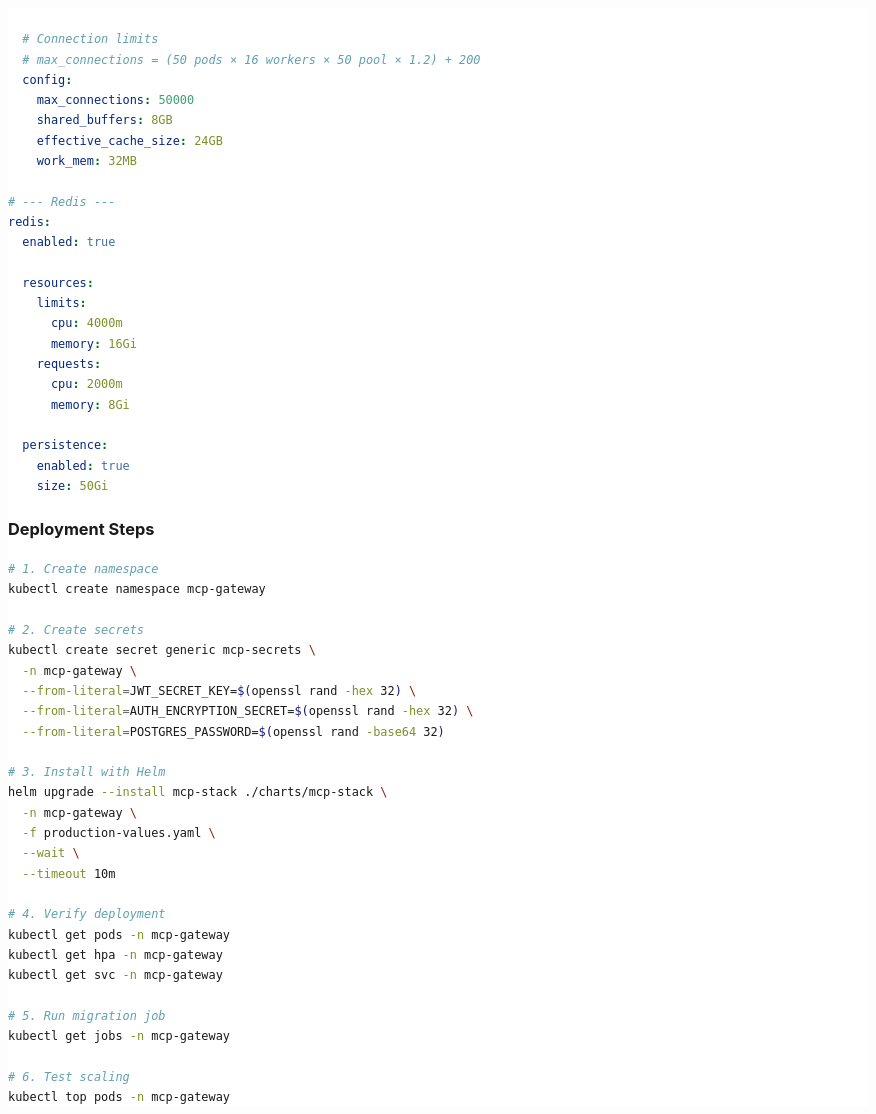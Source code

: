 ```yaml

  # Connection limits
  # max_connections = (50 pods × 16 workers × 50 pool × 1.2) + 200
  config:
    max_connections: 50000
    shared_buffers: 8GB
    effective_cache_size: 24GB
    work_mem: 32MB

# --- Redis ---
redis:
  enabled: true

  resources:
    limits:
      cpu: 4000m
      memory: 16Gi
    requests:
      cpu: 2000m
      memory: 8Gi

  persistence:
    enabled: true
    size: 50Gi
```

### Deployment Steps

```bash
# 1. Create namespace
kubectl create namespace mcp-gateway

# 2. Create secrets
kubectl create secret generic mcp-secrets \
  -n mcp-gateway \
  --from-literal=JWT_SECRET_KEY=$(openssl rand -hex 32) \
  --from-literal=AUTH_ENCRYPTION_SECRET=$(openssl rand -hex 32) \
  --from-literal=POSTGRES_PASSWORD=$(openssl rand -base64 32)

# 3. Install with Helm
helm upgrade --install mcp-stack ./charts/mcp-stack \
  -n mcp-gateway \
  -f production-values.yaml \
  --wait \
  --timeout 10m

# 4. Verify deployment
kubectl get pods -n mcp-gateway
kubectl get hpa -n mcp-gateway
kubectl get svc -n mcp-gateway

# 5. Run migration job
kubectl get jobs -n mcp-gateway

# 6. Test scaling
kubectl top pods -n mcp-gateway
```
